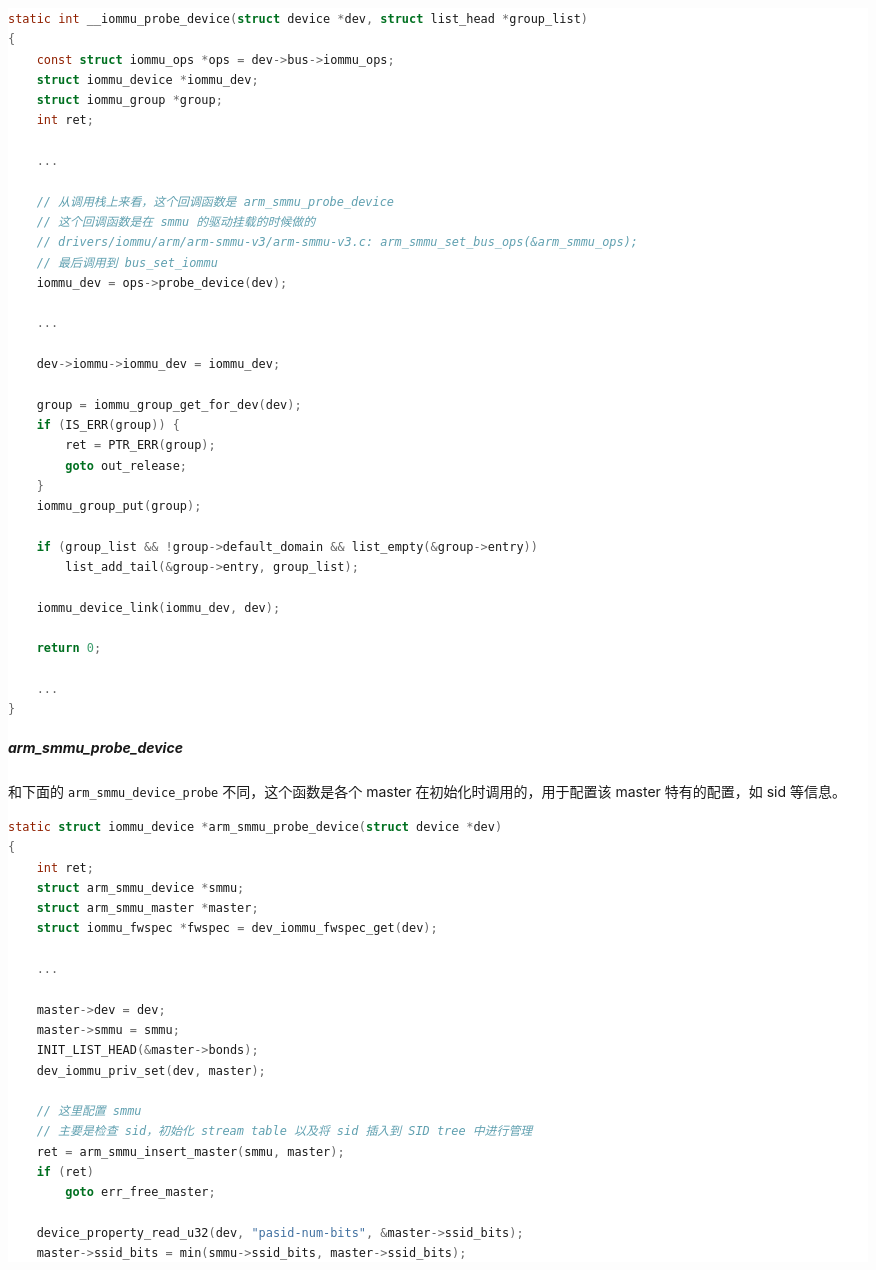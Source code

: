 ```c
static int __iommu_probe_device(struct device *dev, struct list_head *group_list)
{
	const struct iommu_ops *ops = dev->bus->iommu_ops;
	struct iommu_device *iommu_dev;
	struct iommu_group *group;
	int ret;

	...

    // 从调用栈上来看，这个回调函数是 arm_smmu_probe_device
    // 这个回调函数是在 smmu 的驱动挂载的时候做的
    // drivers/iommu/arm/arm-smmu-v3/arm-smmu-v3.c: arm_smmu_set_bus_ops(&arm_smmu_ops);
    // 最后调用到 bus_set_iommu
	iommu_dev = ops->probe_device(dev);

    ...

	dev->iommu->iommu_dev = iommu_dev;

	group = iommu_group_get_for_dev(dev);
	if (IS_ERR(group)) {
		ret = PTR_ERR(group);
		goto out_release;
	}
	iommu_group_put(group);

	if (group_list && !group->default_domain && list_empty(&group->entry))
		list_add_tail(&group->entry, group_list);

	iommu_device_link(iommu_dev, dev);

	return 0;

    ...
}
```

##### arm_smmu_probe_device

和下面的 `arm_smmu_device_probe` 不同，这个函数是各个 master 在初始化时调用的，用于配置该 master 特有的配置，如 sid 等信息。

```c
static struct iommu_device *arm_smmu_probe_device(struct device *dev)
{
	int ret;
	struct arm_smmu_device *smmu;
	struct arm_smmu_master *master;
	struct iommu_fwspec *fwspec = dev_iommu_fwspec_get(dev);

	...

	master->dev = dev;
	master->smmu = smmu;
	INIT_LIST_HEAD(&master->bonds);
	dev_iommu_priv_set(dev, master);

    // 这里配置 smmu
    // 主要是检查 sid，初始化 stream table 以及将 sid 插入到 SID tree 中进行管理
	ret = arm_smmu_insert_master(smmu, master);
	if (ret)
		goto err_free_master;

	device_property_read_u32(dev, "pasid-num-bits", &master->ssid_bits);
	master->ssid_bits = min(smmu->ssid_bits, master->ssid_bits);
```